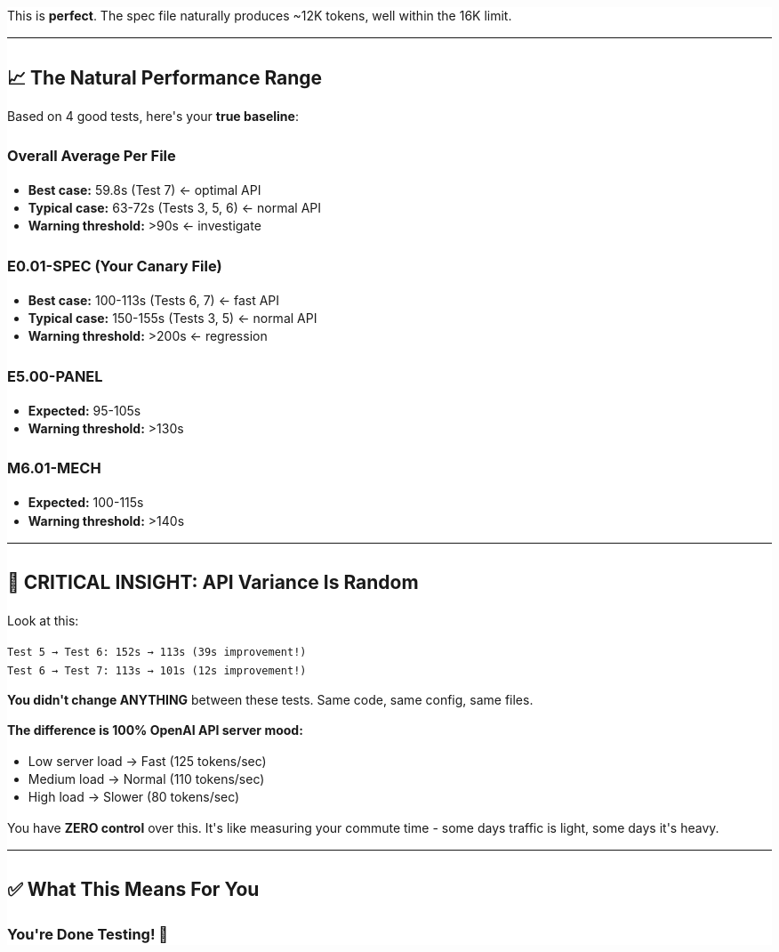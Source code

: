 This is **perfect**. The spec file naturally produces ~12K tokens, well within the 16K limit.

---

## 📈 The Natural Performance Range

Based on 4 good tests, here's your **true baseline**:

### Overall Average Per File
- **Best case:** 59.8s (Test 7) ← optimal API
- **Typical case:** 63-72s (Tests 3, 5, 6) ← normal API
- **Warning threshold:** >90s ← investigate

### E0.01-SPEC (Your Canary File)
- **Best case:** 100-113s (Tests 6, 7) ← fast API
- **Typical case:** 150-155s (Tests 3, 5) ← normal API
- **Warning threshold:** >200s ← regression

### E5.00-PANEL
- **Expected:** 95-105s
- **Warning threshold:** >130s

### M6.01-MECH
- **Expected:** 100-115s
- **Warning threshold:** >140s

---

## 🎯 **CRITICAL INSIGHT: API Variance Is Random**

Look at this:

```
Test 5 → Test 6: 152s → 113s (39s improvement!)
Test 6 → Test 7: 113s → 101s (12s improvement!)
```

**You didn't change ANYTHING** between these tests. Same code, same config, same files.

**The difference is 100% OpenAI API server mood:**
- Low server load → Fast (125 tokens/sec)
- Medium load → Normal (110 tokens/sec)
- High load → Slower (80 tokens/sec)

You have **ZERO control** over this. It's like measuring your commute time - some days traffic is light, some days it's heavy.

---

## ✅ What This Means For You

### You're Done Testing! 🎉
